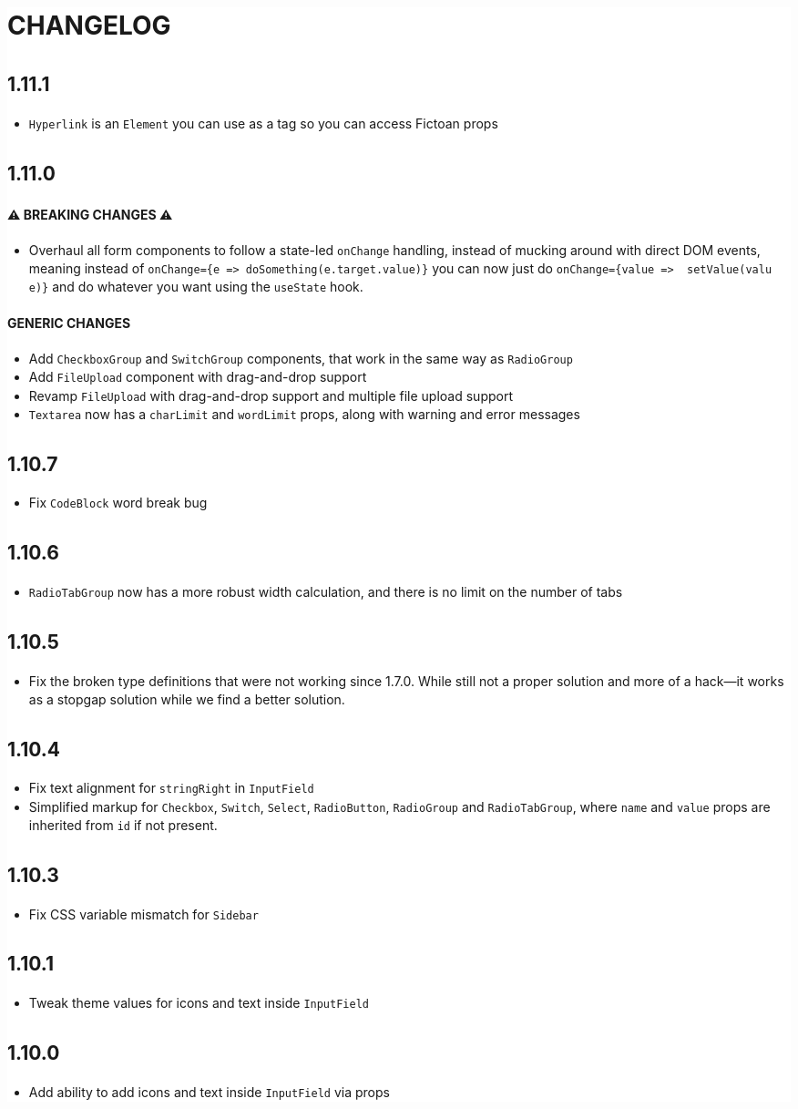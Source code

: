 # CHANGELOG

## 1.11.1
- `Hyperlink` is an `Element` you can use as a <a> tag so you can access Fictoan props

## 1.11.0
#### ⚠️ BREAKING CHANGES ⚠️
- Overhaul all form components to follow a state-led `onChange` handling, instead of mucking around with direct DOM 
  events, meaning instead of `onChange={e => doSomething(e.target.value)}` you can now just do `onChange={value => 
  setValue(value)}` and do whatever you want using the `useState` hook.

#### GENERIC CHANGES
- Add `CheckboxGroup` and `SwitchGroup` components, that work in the same way as `RadioGroup`
- Add `FileUpload` component with drag-and-drop support
- Revamp `FileUpload` with drag-and-drop support and multiple file upload support
- `Textarea` now has a `charLimit` and `wordLimit` props, along with warning and error messages

## 1.10.7
- Fix `CodeBlock` word break bug

## 1.10.6
- `RadioTabGroup` now has a more robust width calculation, and there is no limit on the number of tabs

## 1.10.5
- Fix the broken type definitions that were not working since 1.7.0. While still not a proper solution and more of a hack—it works as a stopgap solution while we find a better solution.

## 1.10.4
- Fix text alignment for `stringRight` in `InputField`
- Simplified markup for `Checkbox`, `Switch`, `Select`, `RadioButton`, `RadioGroup` and `RadioTabGroup`, where `name`
  and `value` props are inherited from `id` if not present.

## 1.10.3
- Fix CSS variable mismatch for  `Sidebar`

## 1.10.1
- Tweak theme values for icons and text inside `InputField`

## 1.10.0
- Add ability to add icons and text inside `InputField` via props
